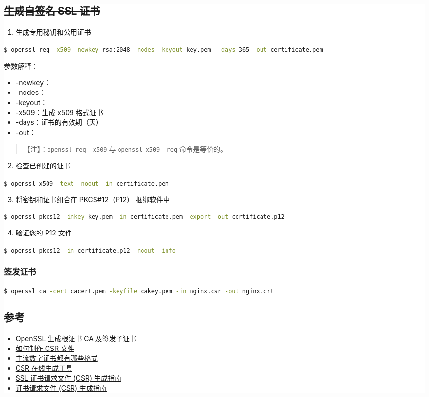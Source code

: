 ## ~~生成自签名 SSL 证书~~

1. 生成专用秘钥和公用证书

```sh
$ openssl req -x509 -newkey rsa:2048 -nodes -keyout key.pem  -days 365 -out certificate.pem
```

参数解释：

* -newkey：
* -nodes：
* -keyout：
* -x509：生成 x509 格式证书
* -days：证书的有效期（天）
* -out：

>【注】：`openssl req -x509` 与 `openssl x509 -req` 命令是等价的。

2. 检查已创建的证书

```sh
$ openssl x509 -text -noout -in certificate.pem
```

3. 将密钥和证书组合在 PKCS#12（P12） 捆绑软件中

```sh
$ openssl pkcs12 -inkey key.pem -in certificate.pem -export -out certificate.p12
```

4. 验证您的 P12 文件

```sh
$ openssl pkcs12 -in certificate.p12 -noout -info
```

### 签发证书

```sh
$ openssl ca -cert cacert.pem -keyfile cakey.pem -in nginx.csr -out nginx.crt
```

## 参考

* [OpenSSL 生成根证书 CA 及签发子证书](https://my.oschina.net/itblog/blog/651434)
* [如何制作 CSR 文件](http://www.cnblogs.com/lhj588/p/6069890.html)
* [主流数字证书都有哪些格式](https://help.aliyun.com/knowledge_detail/42214.html)
* [CSR 在线生成工具](http://www.evtrust.com/tools/generator-csr/generator-csr.html)
* [SSL 证书请求文件 (CSR) 生成指南](https://www.wosign.com/Support/CSRgen/Apache_CSR.htm)
* [证书请求文件 (CSR) 生成指南](https://www.wosign.com/Support/csr_generation.htm)
